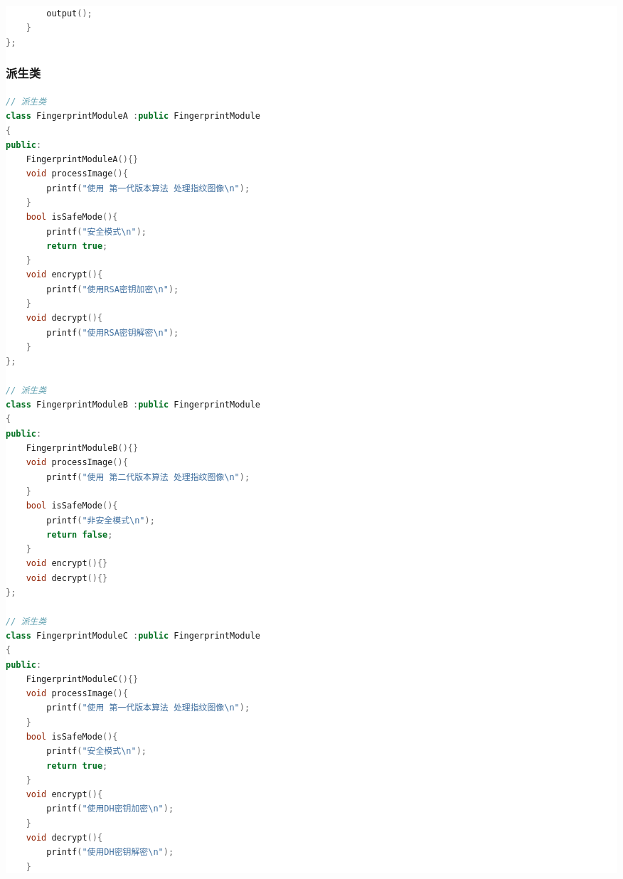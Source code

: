 ```C++
		output();
	}
};
```

### 派生类

```C++
// 派生类
class FingerprintModuleA :public FingerprintModule
{
public:
	FingerprintModuleA(){}
	void processImage(){
		printf("使用 第一代版本算法 处理指纹图像\n");
	}
	bool isSafeMode(){
		printf("安全模式\n");
		return true;
	}
	void encrypt(){
		printf("使用RSA密钥加密\n");
	}
	void decrypt(){
		printf("使用RSA密钥解密\n");
	}
};
 
// 派生类
class FingerprintModuleB :public FingerprintModule
{
public:
	FingerprintModuleB(){}
	void processImage(){
		printf("使用 第二代版本算法 处理指纹图像\n");
	}
	bool isSafeMode(){
		printf("非安全模式\n");
		return false;
	}
	void encrypt(){}
	void decrypt(){}
};
 
// 派生类
class FingerprintModuleC :public FingerprintModule
{
public:
	FingerprintModuleC(){}
	void processImage(){
		printf("使用 第一代版本算法 处理指纹图像\n");
	}
	bool isSafeMode(){
		printf("安全模式\n");
		return true;
	}
	void encrypt(){
		printf("使用DH密钥加密\n");
	}
	void decrypt(){
		printf("使用DH密钥解密\n");
	}
```

